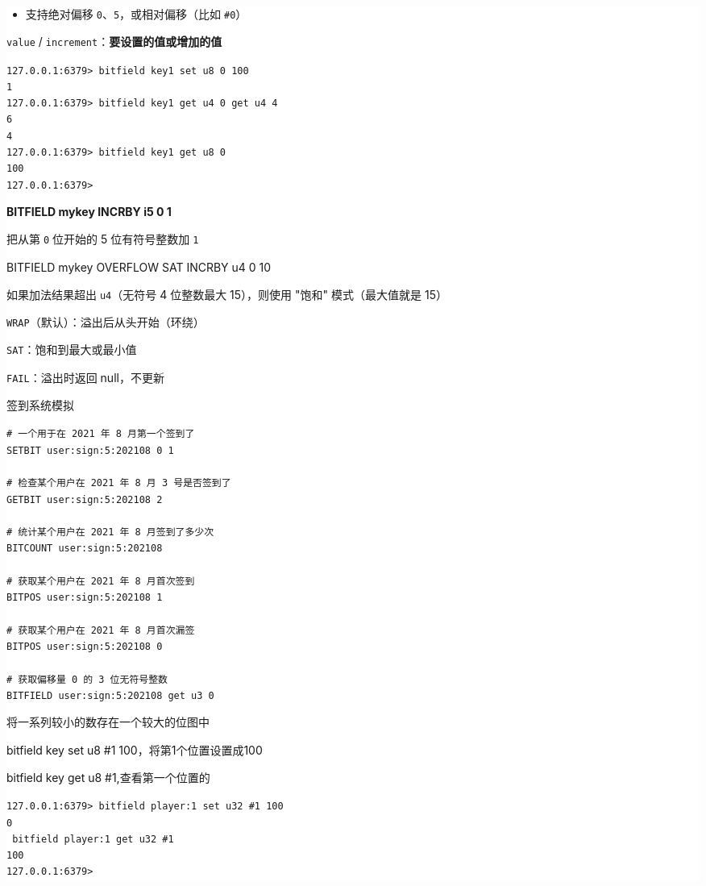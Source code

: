 - 支持绝对偏移 `0`、`5`，或相对偏移（比如 `#0`）

`value` / `increment`：**要设置的值或增加的值**

```
127.0.0.1:6379> bitfield key1 set u8 0 100
1
127.0.0.1:6379> bitfield key1 get u4 0 get u4 4
6
4
127.0.0.1:6379> bitfield key1 get u8 0
100
127.0.0.1:6379>
```

**BITFIELD mykey INCRBY i5 0 1**

把从第 `0` 位开始的 5 位有符号整数加 `1`

BITFIELD mykey OVERFLOW SAT INCRBY u4 0 10

如果加法结果超出 `u4`（无符号 4 位整数最大 15），则使用 "饱和" 模式（最大值就是 15）

`WRAP`（默认）：溢出后从头开始（环绕）

`SAT`：饱和到最大或最小值

`FAIL`：溢出时返回 null，不更新

签到系统模拟

```
# 一个用于在 2021 年 8 月第一个签到了
SETBIT user:sign:5:202108 0 1

# 检查某个用户在 2021 年 8 月 3 号是否签到了
GETBIT user:sign:5:202108 2

# 统计某个用户在 2021 年 8 月签到了多少次
BITCOUNT user:sign:5:202108

# 获取某个用户在 2021 年 8 月首次签到
BITPOS user:sign:5:202108 1

# 获取某个用户在 2021 年 8 月首次漏签
BITPOS user:sign:5:202108 0

# 获取偏移量 0 的 3 位无符号整数
BITFIELD user:sign:5:202108 get u3 0
```

将一系列较小的数存在一个较大的位图中

bitfield key set u8 #1 100，将第1个位置设置成100

bitfield key get u8 #1,查看第一个位置的



```
127.0.0.1:6379> bitfield player:1 set u32 #1 100
0
 bitfield player:1 get u32 #1
100
127.0.0.1:6379>
```
